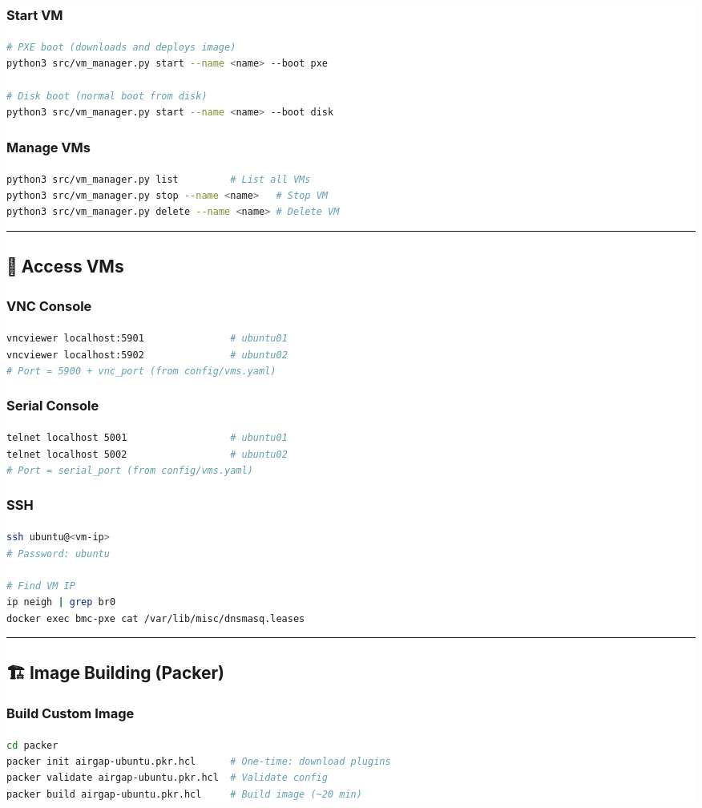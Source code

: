 ### Start VM
```bash
# PXE boot (downloads and deploys image)
python3 src/vm_manager.py start --name <name> --boot pxe

# Disk boot (normal boot from disk)
python3 src/vm_manager.py start --name <name> --boot disk
```

### Manage VMs
```bash
python3 src/vm_manager.py list         # List all VMs
python3 src/vm_manager.py stop --name <name>   # Stop VM
python3 src/vm_manager.py delete --name <name> # Delete VM
```

---

## 🔧 Access VMs

### VNC Console
```bash
vncviewer localhost:5901               # ubuntu01
vncviewer localhost:5902               # ubuntu02
# Port = 5900 + vnc_port (from config/vms.yaml)
```

### Serial Console
```bash
telnet localhost 5001                  # ubuntu01
telnet localhost 5002                  # ubuntu02
# Port = serial_port (from config/vms.yaml)
```

### SSH
```bash
ssh ubuntu@<vm-ip>
# Password: ubuntu

# Find VM IP
ip neigh | grep br0
docker exec bmc-pxe cat /var/lib/misc/dnsmasq.leases
```

---

## 🏗️ Image Building (Packer)

### Build Custom Image
```bash
cd packer
packer init airgap-ubuntu.pkr.hcl      # One-time: download plugins
packer validate airgap-ubuntu.pkr.hcl  # Validate config
packer build airgap-ubuntu.pkr.hcl     # Build image (~20 min)
```
